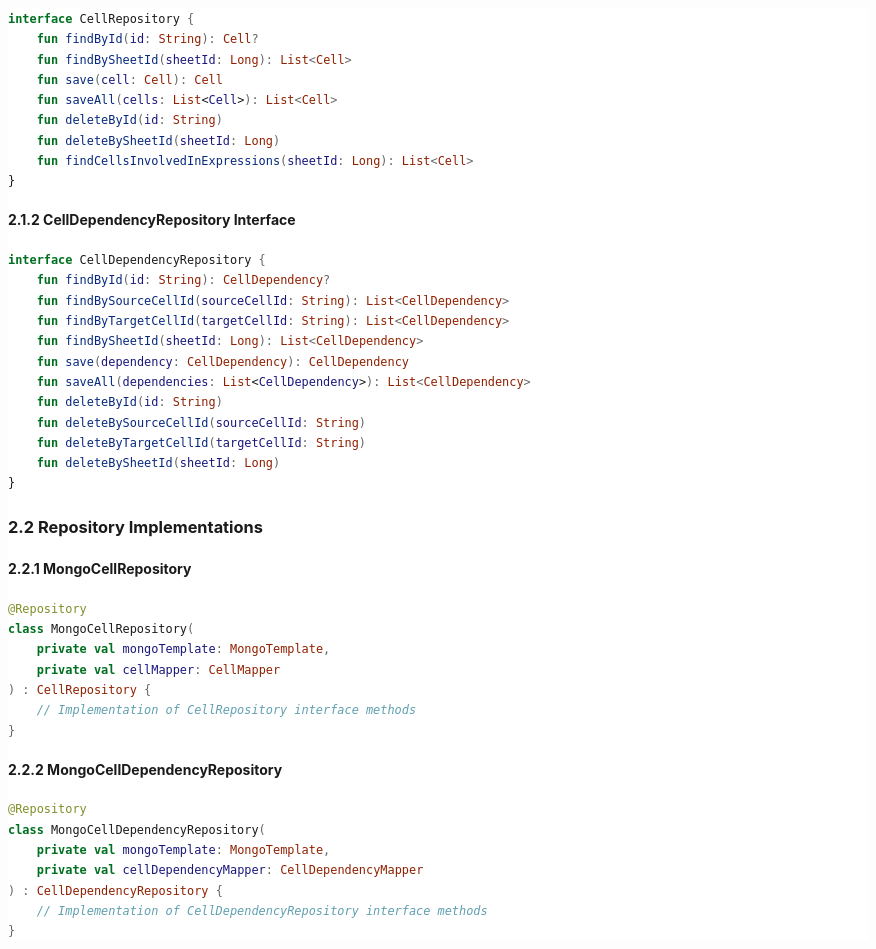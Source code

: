 ```kotlin
interface CellRepository {
    fun findById(id: String): Cell?
    fun findBySheetId(sheetId: Long): List<Cell>
    fun save(cell: Cell): Cell
    fun saveAll(cells: List<Cell>): List<Cell>
    fun deleteById(id: String)
    fun deleteBySheetId(sheetId: Long)
    fun findCellsInvolvedInExpressions(sheetId: Long): List<Cell>
}
```

#### 2.1.2 CellDependencyRepository Interface

```kotlin
interface CellDependencyRepository {
    fun findById(id: String): CellDependency?
    fun findBySourceCellId(sourceCellId: String): List<CellDependency>
    fun findByTargetCellId(targetCellId: String): List<CellDependency>
    fun findBySheetId(sheetId: Long): List<CellDependency>
    fun save(dependency: CellDependency): CellDependency
    fun saveAll(dependencies: List<CellDependency>): List<CellDependency>
    fun deleteById(id: String)
    fun deleteBySourceCellId(sourceCellId: String)
    fun deleteByTargetCellId(targetCellId: String)
    fun deleteBySheetId(sheetId: Long)
}
```

### 2.2 Repository Implementations

#### 2.2.1 MongoCellRepository

```kotlin
@Repository
class MongoCellRepository(
    private val mongoTemplate: MongoTemplate,
    private val cellMapper: CellMapper
) : CellRepository {
    // Implementation of CellRepository interface methods
}
```

#### 2.2.2 MongoCellDependencyRepository

```kotlin
@Repository
class MongoCellDependencyRepository(
    private val mongoTemplate: MongoTemplate,
    private val cellDependencyMapper: CellDependencyMapper
) : CellDependencyRepository {
    // Implementation of CellDependencyRepository interface methods
}
```
